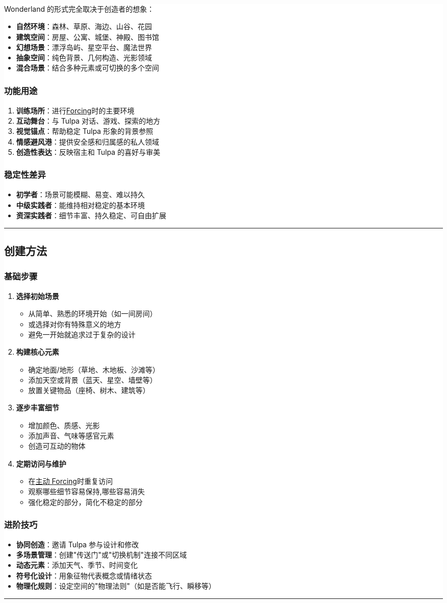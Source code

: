 Wonderland 的形式完全取决于创造者的想象：

- **自然环境**：森林、草原、海边、山谷、花园
- **建筑空间**：房屋、公寓、城堡、神殿、图书馆
- **幻想场景**：漂浮岛屿、星空平台、魔法世界
- **抽象空间**：纯色背景、几何构造、光影领域
- **混合场景**：结合多种元素或可切换的多个空间

### 功能用途

1. **训练场所**：进行[Forcing](Forcing.md)时的主要环境
2. **互动舞台**：与 Tulpa 对话、游戏、探索的地方
3. **视觉锚点**：帮助稳定 Tulpa 形象的背景参照
4. **情感避风港**：提供安全感和归属感的私人领域
5. **创造性表达**：反映宿主和 Tulpa 的喜好与审美

### 稳定性差异

- **初学者**：场景可能模糊、易变、难以持久
- **中级实践者**：能维持相对稳定的基本环境
- **资深实践者**：细节丰富、持久稳定、可自由扩展

---

## 创建方法

### 基础步骤

1. **选择初始场景**
    - 从简单、熟悉的环境开始（如一间房间）
    - 或选择对你有特殊意义的地方
    - 避免一开始就追求过于复杂的设计

2. **构建核心元素**
    - 确定地面/地形（草地、木地板、沙滩等）
    - 添加天空或背景（蓝天、星空、墙壁等）
    - 放置关键物品（座椅、树木、建筑等）

3. **逐步丰富细节**
    - 增加颜色、质感、光影
    - 添加声音、气味等感官元素
    - 创造可互动的物体

4. **定期访问与维护**
    - 在[主动 Forcing](Forcing.md)时重复访问
    - 观察哪些细节容易保持,哪些容易消失
    - 强化稳定的部分，简化不稳定的部分

### 进阶技巧

- **协同创造**：邀请 Tulpa 参与设计和修改
- **多场景管理**：创建"传送门"或"切换机制"连接不同区域
- **动态元素**：添加天气、季节、时间变化
- **符号化设计**：用象征物代表概念或情绪状态
- **物理化规则**：设定空间的"物理法则"（如是否能飞行、瞬移等）

---